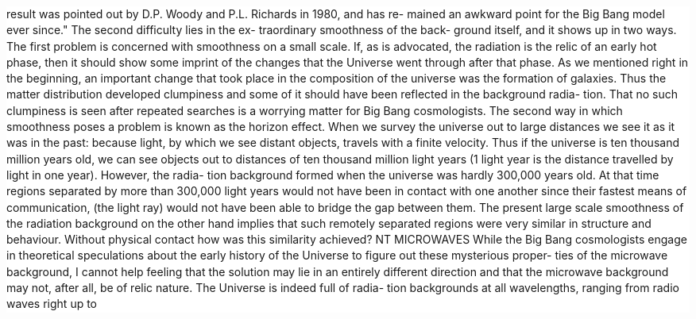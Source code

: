 result was pointed out by D.P. Woody 
and P.L. Richards in 1980, and has re- 
mained an awkward point for the Big 
Bang model ever since." 
The second difficulty lies in the ex- 
traordinary smoothness of the back- 
ground itself, and it shows up in two 
ways. The first problem is concerned 
with smoothness on a small scale. If, as 
is advocated, the radiation is the relic 
of an early hot phase, then it should 
show some imprint of the changes that 
the Universe went through after that 
phase. As we mentioned right in the 
beginning, an important change that 
took place in the composition of the 
universe was the formation of galaxies. 
Thus the matter distribution developed 
clumpiness and some of it should have 
been reflected in the background radia- 
tion. That no such clumpiness is seen 
after repeated searches is a worrying 
matter for Big Bang cosmologists. 
The second way in which smoothness 
poses a problem is known as the 
horizon effect. When we survey the 
universe out to large distances we see it 
as it was in the past: because light, by 
which we see distant objects, travels 
with a finite velocity. Thus if the 
universe is ten thousand million years 
old, we can see objects out to distances 
of ten thousand million light years (1 
light year is the distance travelled by 
light in one year). However, the radia- 
tion background formed when the 
universe was hardly 300,000 years old. 
At that time regions separated by more 
than 300,000 light years would not have 
been in contact with one another since 
their fastest means of communication, 
(the light ray) would not have been able 
to bridge the gap between them. The 
present large scale smoothness of the 
radiation background on the other 
hand implies that such remotely 
separated regions were very similar in 
structure and behaviour. Without 
physical contact how was this similarity 
achieved? 
NT 
MICROWAVES 
While the Big Bang cosmologists 
engage in theoretical speculations 
about the early history of the Universe 
to figure out these mysterious proper- 
ties of the microwave background, I 
cannot help feeling that the solution 
may lie in an entirely different direction 
and that the microwave background 
may not, after all, be of relic nature. 
The Universe is indeed full of radia- 
tion backgrounds at all wavelengths, 
ranging from radio waves right up to 